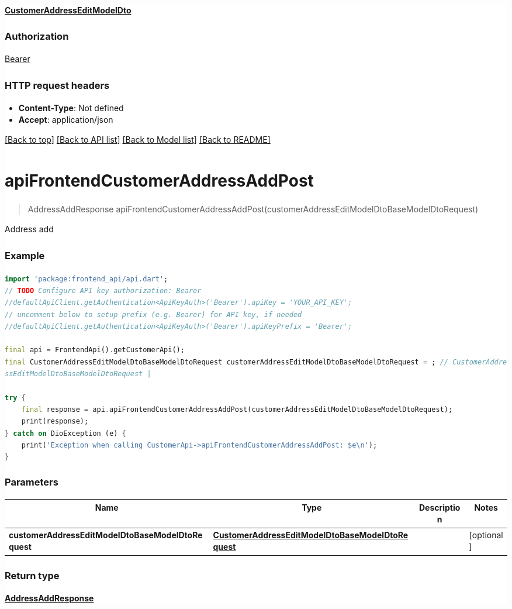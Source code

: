 [**CustomerAddressEditModelDto**](CustomerAddressEditModelDto.md)

### Authorization

[Bearer](../README.md#Bearer)

### HTTP request headers

 - **Content-Type**: Not defined
 - **Accept**: application/json

[[Back to top]](#) [[Back to API list]](../README.md#documentation-for-api-endpoints) [[Back to Model list]](../README.md#documentation-for-models) [[Back to README]](../README.md)

# **apiFrontendCustomerAddressAddPost**
> AddressAddResponse apiFrontendCustomerAddressAddPost(customerAddressEditModelDtoBaseModelDtoRequest)

Address add

### Example
```dart
import 'package:frontend_api/api.dart';
// TODO Configure API key authorization: Bearer
//defaultApiClient.getAuthentication<ApiKeyAuth>('Bearer').apiKey = 'YOUR_API_KEY';
// uncomment below to setup prefix (e.g. Bearer) for API key, if needed
//defaultApiClient.getAuthentication<ApiKeyAuth>('Bearer').apiKeyPrefix = 'Bearer';

final api = FrontendApi().getCustomerApi();
final CustomerAddressEditModelDtoBaseModelDtoRequest customerAddressEditModelDtoBaseModelDtoRequest = ; // CustomerAddressEditModelDtoBaseModelDtoRequest | 

try {
    final response = api.apiFrontendCustomerAddressAddPost(customerAddressEditModelDtoBaseModelDtoRequest);
    print(response);
} catch on DioException (e) {
    print('Exception when calling CustomerApi->apiFrontendCustomerAddressAddPost: $e\n');
}
```

### Parameters

Name | Type | Description  | Notes
------------- | ------------- | ------------- | -------------
 **customerAddressEditModelDtoBaseModelDtoRequest** | [**CustomerAddressEditModelDtoBaseModelDtoRequest**](CustomerAddressEditModelDtoBaseModelDtoRequest.md)|  | [optional] 

### Return type

[**AddressAddResponse**](AddressAddResponse.md)
